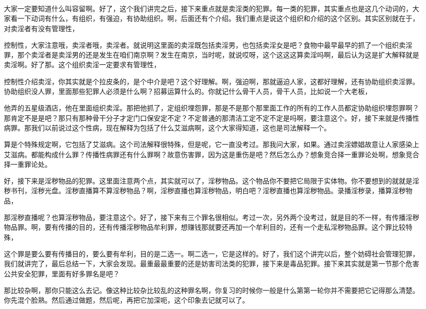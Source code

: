 大家一定要知道什么叫容留啊。好了，这个我们讲完之后，接下来重点就是卖淫类的犯罪。每一类的犯罪，其实重点也是这几个动词的，大家看一下动词有什么，有组织，有强迫，有协助组织。啊，后面还有个介绍。我们重点是说这个组织和介绍的这个区别。其实区别就在于，对卖淫者有没有管理性，

控制性，大家注意哦，卖淫者哦，卖淫者。就说明这里面的卖淫既包括卖淫男，也包括卖淫女是吧？食物中最早最早的抓了一个组织卖淫罪，那个卖淫者是卖淫男的还是发生在咱们南京啊？发生在南京，当时呢，就说哎呀，这个这这这算卖淫吗啊，最后认为这是扩大解释就是卖淫啊。好了那。这个组织卖淫一定要求有管理性，

控制性介绍卖淫，你其实就是个拉皮条的，是个中介是吧？这个好理解。啊，强迫啊，那就逼迫人家，这都好理解，还有协助组织卖淫罪。协助组织没人罪，里面那些犯罪人必须是什么啊？招募运算什么的。你就记什么骨干人员，骨干人员，比如说一个大老板，

他弄的五星级酒店，他在里面组织卖淫。那把他抓了，定组织埋怨罪，那是不是那个那里面工作的所有的工作人员都定协助组织埋怨罪啊？那肯定不是是吧？那只有那种骨干分子才定门口保安定不定？不定普通的那清洁工定不定不定是吗啊，要注意这个。好，接下来就是传播性病罪。那我们以前说过这个性病，现在解释为包括了什么艾滋病啊，这个大家得知道，这也是司法解释一个。

算是个特殊规定啊，它包括了艾滋病。这个司法解释很特殊，但是呢，它一直没考过。那我问大家，如果。通过卖淫嫖娼故意让人家感染上艾滋病。都能构成什么罪？传播性病罪还有什么罪啊？故意伤害罪，因为这是重伤是吧？然后怎么办？想象竞合择一重罪论处啊，想象竞合择一重罪论处。

好，接下来是淫秽物品的犯罪。这里面注意两个点，其实就可以了，淫秽物品。这个物品你不要把它局限于实体物。你不要想到的就就是淫秽书刊，淫秽光盘。淫秽直播算不算淫秽物品？啊，淫秽直播也算淫秽物品，明白吧？淫秽直播也算淫秽物品。录播淫秽录，播算淫秽物品，

那淫秽直播呢？也算淫秽物品，要注意这个。好了，接下来有三个罪名很相似。考过一次，另外两个没考过，就是目的不一样，有传播淫秽物品罪。啊，要有传播的目的，还有传播淫秽物品牟利罪，想赚钱那就要还再加一个牟利目的，还有一个走私淫秽物品罪。这个罪比较特殊，

这个罪是要么要有传播目的，要么要有牟利，目的是二选一。啊二选一，它是这样的。好了，我们这个讲完以后，整个妨碍社会管理犯罪，我们就讲完了，最后总结一下，大家会发现。最重最最重要的还是妨害司法类的犯罪，接下来是毒品犯罪。接下来其实就是第一节那个危害公共安全犯罪，里面有好多罪名是吧？

那比较杂啊，那你只能这么去记。像这种比较杂比较乱的这种罪名啊，你复习的时候你一般是什么第第一轮你并不需要把它记得那么清楚。你先混个脸熟。然后通过做题，然后呢，再把它加深呃，这个印象去记就可以了。